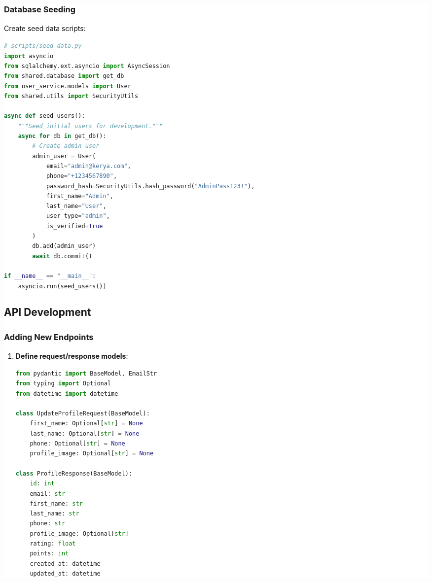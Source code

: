 ### Database Seeding

Create seed data scripts:

```python
# scripts/seed_data.py
import asyncio
from sqlalchemy.ext.asyncio import AsyncSession
from shared.database import get_db
from user_service.models import User
from shared.utils import SecurityUtils

async def seed_users():
    """Seed initial users for development."""
    async for db in get_db():
        # Create admin user
        admin_user = User(
            email="admin@kerya.com",
            phone="+1234567890",
            password_hash=SecurityUtils.hash_password("AdminPass123!"),
            first_name="Admin",
            last_name="User",
            user_type="admin",
            is_verified=True
        )
        db.add(admin_user)
        await db.commit()

if __name__ == "__main__":
    asyncio.run(seed_users())
```

## API Development

### Adding New Endpoints

1. **Define request/response models**:
   ```python
   from pydantic import BaseModel, EmailStr
   from typing import Optional
   from datetime import datetime

   class UpdateProfileRequest(BaseModel):
       first_name: Optional[str] = None
       last_name: Optional[str] = None
       phone: Optional[str] = None
       profile_image: Optional[str] = None

   class ProfileResponse(BaseModel):
       id: int
       email: str
       first_name: str
       last_name: str
       phone: str
       profile_image: Optional[str]
       rating: float
       points: int
       created_at: datetime
       updated_at: datetime
   ```
